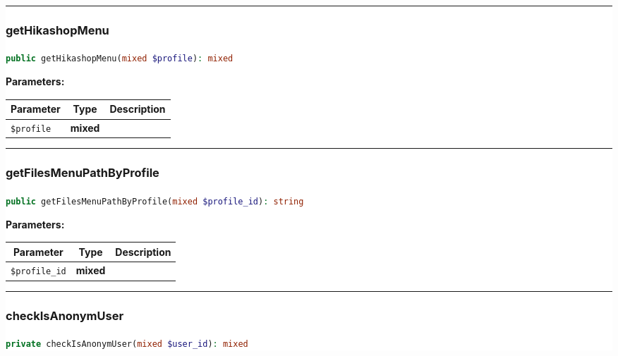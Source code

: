 
***

### getHikashopMenu



```php
public getHikashopMenu(mixed $profile): mixed
```








**Parameters:**

| Parameter | Type | Description |
|-----------|------|-------------|
| `$profile` | **mixed** |  |





***

### getFilesMenuPathByProfile



```php
public getFilesMenuPathByProfile(mixed $profile_id): string
```








**Parameters:**

| Parameter | Type | Description |
|-----------|------|-------------|
| `$profile_id` | **mixed** |  |





***

### checkIsAnonymUser



```php
private checkIsAnonymUser(mixed $user_id): mixed
```




